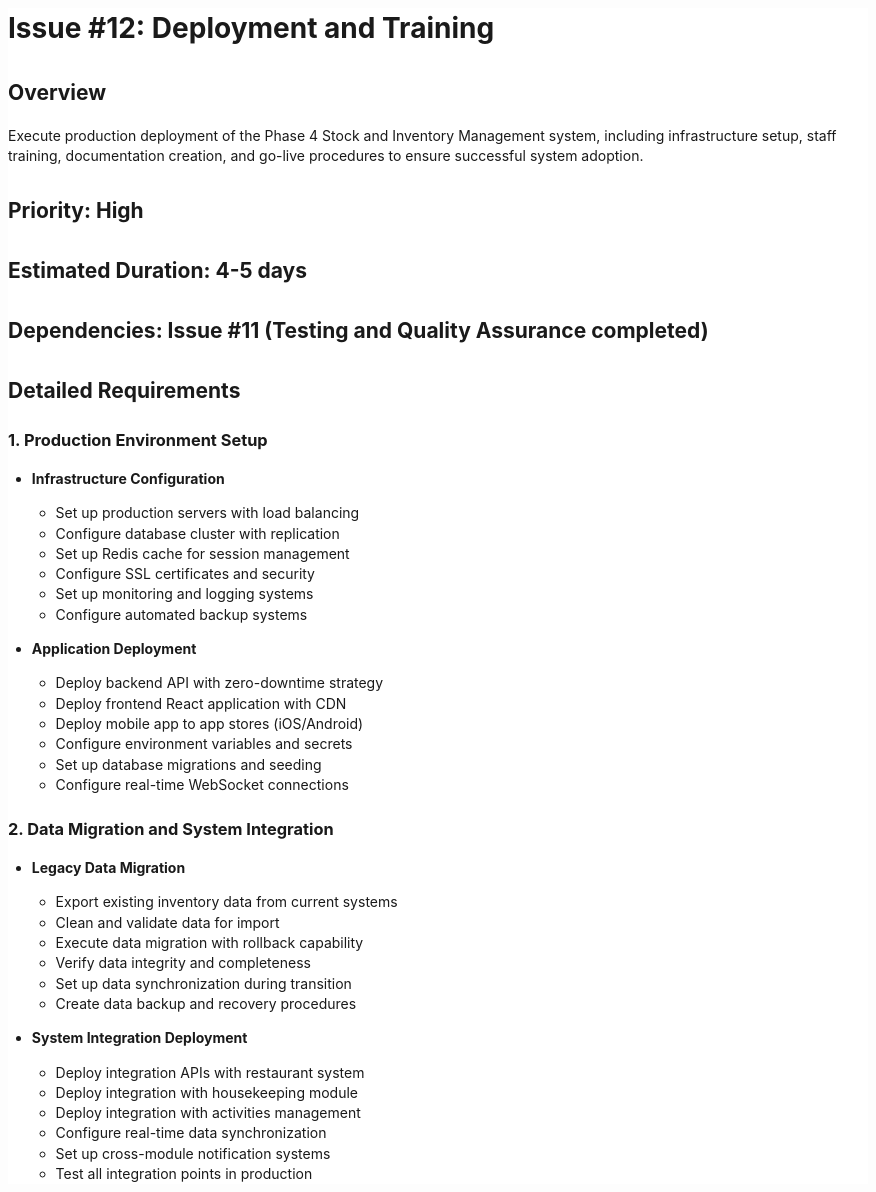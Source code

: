 # Issue #12: Deployment and Training

## Overview
Execute production deployment of the Phase 4 Stock and Inventory Management system, including infrastructure setup, staff training, documentation creation, and go-live procedures to ensure successful system adoption.

## Priority: High
## Estimated Duration: 4-5 days
## Dependencies: Issue #11 (Testing and Quality Assurance completed)

## Detailed Requirements

### 1. Production Environment Setup
- **Infrastructure Configuration**
  - Set up production servers with load balancing
  - Configure database cluster with replication
  - Set up Redis cache for session management
  - Configure SSL certificates and security
  - Set up monitoring and logging systems
  - Configure automated backup systems

- **Application Deployment**
  - Deploy backend API with zero-downtime strategy
  - Deploy frontend React application with CDN
  - Deploy mobile app to app stores (iOS/Android)
  - Configure environment variables and secrets
  - Set up database migrations and seeding
  - Configure real-time WebSocket connections

### 2. Data Migration and System Integration
- **Legacy Data Migration**
  - Export existing inventory data from current systems
  - Clean and validate data for import
  - Execute data migration with rollback capability
  - Verify data integrity and completeness
  - Set up data synchronization during transition
  - Create data backup and recovery procedures

- **System Integration Deployment**
  - Deploy integration APIs with restaurant system
  - Deploy integration with housekeeping module
  - Deploy integration with activities management
  - Configure real-time data synchronization
  - Set up cross-module notification systems
  - Test all integration points in production
